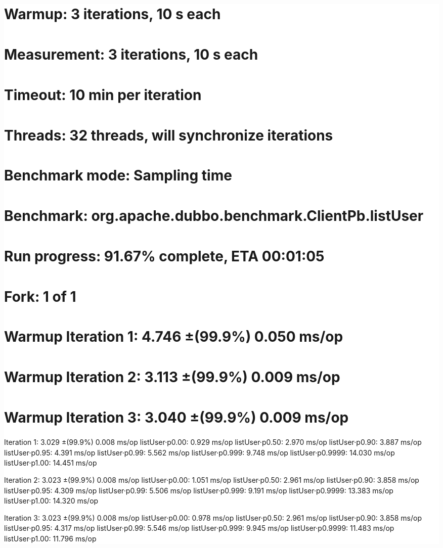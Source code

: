 # Warmup: 3 iterations, 10 s each
# Measurement: 3 iterations, 10 s each
# Timeout: 10 min per iteration
# Threads: 32 threads, will synchronize iterations
# Benchmark mode: Sampling time
# Benchmark: org.apache.dubbo.benchmark.ClientPb.listUser

# Run progress: 91.67% complete, ETA 00:01:05
# Fork: 1 of 1
# Warmup Iteration   1: 4.746 ±(99.9%) 0.050 ms/op
# Warmup Iteration   2: 3.113 ±(99.9%) 0.009 ms/op
# Warmup Iteration   3: 3.040 ±(99.9%) 0.009 ms/op
Iteration   1: 3.029 ±(99.9%) 0.008 ms/op
                 listUser·p0.00:   0.929 ms/op
                 listUser·p0.50:   2.970 ms/op
                 listUser·p0.90:   3.887 ms/op
                 listUser·p0.95:   4.391 ms/op
                 listUser·p0.99:   5.562 ms/op
                 listUser·p0.999:  9.748 ms/op
                 listUser·p0.9999: 14.030 ms/op
                 listUser·p1.00:   14.451 ms/op

Iteration   2: 3.023 ±(99.9%) 0.008 ms/op
                 listUser·p0.00:   1.051 ms/op
                 listUser·p0.50:   2.961 ms/op
                 listUser·p0.90:   3.858 ms/op
                 listUser·p0.95:   4.309 ms/op
                 listUser·p0.99:   5.506 ms/op
                 listUser·p0.999:  9.191 ms/op
                 listUser·p0.9999: 13.383 ms/op
                 listUser·p1.00:   14.320 ms/op

Iteration   3: 3.023 ±(99.9%) 0.008 ms/op
                 listUser·p0.00:   0.978 ms/op
                 listUser·p0.50:   2.961 ms/op
                 listUser·p0.90:   3.858 ms/op
                 listUser·p0.95:   4.317 ms/op
                 listUser·p0.99:   5.546 ms/op
                 listUser·p0.999:  9.945 ms/op
                 listUser·p0.9999: 11.483 ms/op
                 listUser·p1.00:   11.796 ms/op

